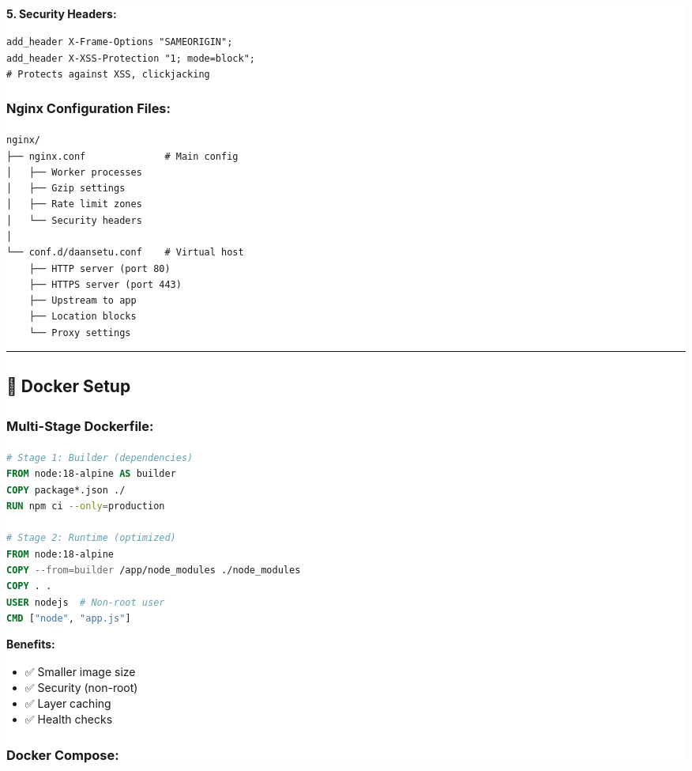 **5. Security Headers:**
```nginx
add_header X-Frame-Options "SAMEORIGIN";
add_header X-XSS-Protection "1; mode=block";
# Protects against XSS, clickjacking
```

### **Nginx Configuration Files:**

```
nginx/
├── nginx.conf              # Main config
│   ├── Worker processes
│   ├── Gzip settings
│   ├── Rate limit zones
│   └── Security headers
│
└── conf.d/daansetu.conf    # Virtual host
    ├── HTTP server (port 80)
    ├── HTTPS server (port 443)
    ├── Upstream to app
    ├── Location blocks
    └── Proxy settings
```

---

## 🐳 **Docker Setup**

### **Multi-Stage Dockerfile:**

```dockerfile
# Stage 1: Builder (dependencies)
FROM node:18-alpine AS builder
COPY package*.json ./
RUN npm ci --only=production

# Stage 2: Runtime (optimized)
FROM node:18-alpine
COPY --from=builder /app/node_modules ./node_modules
COPY . .
USER nodejs  # Non-root user
CMD ["node", "app.js"]
```

**Benefits:**
- ✅ Smaller image size
- ✅ Security (non-root)
- ✅ Layer caching
- ✅ Health checks

### **Docker Compose:**
